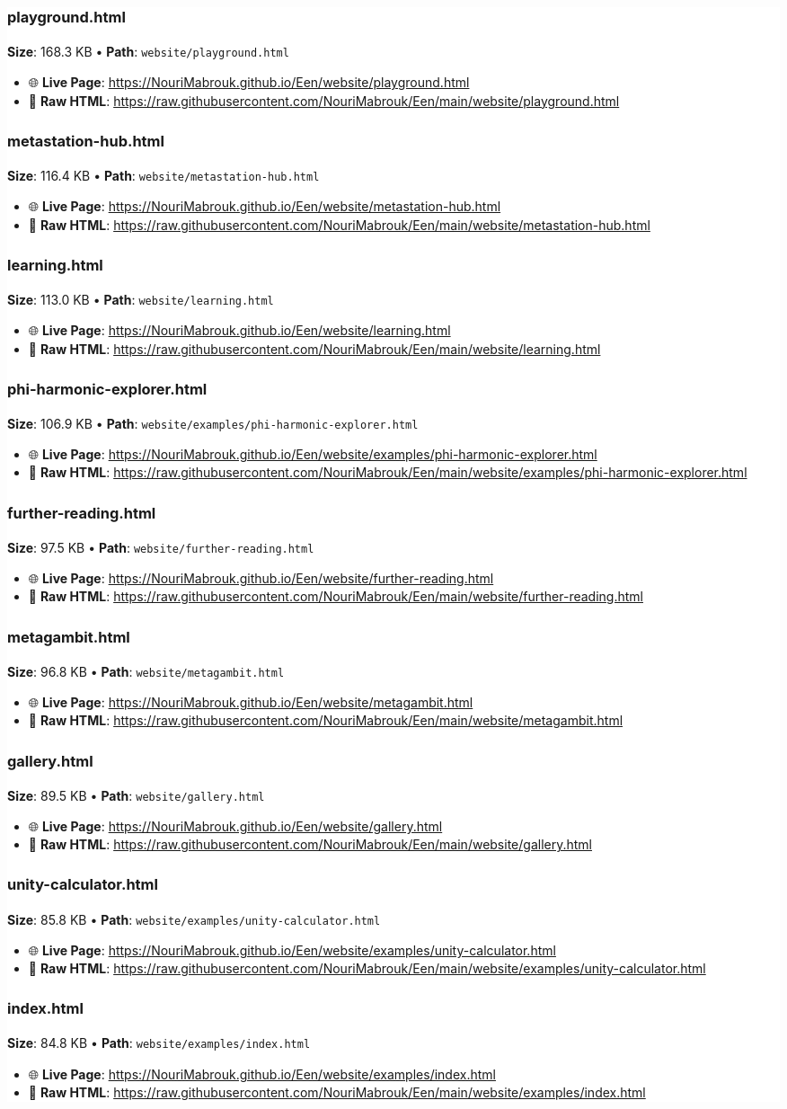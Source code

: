 ### playground.html
**Size**: 168.3 KB • **Path**: `website/playground.html`
- 🌐 **Live Page**: https://NouriMabrouk.github.io/Een/website/playground.html
- 📄 **Raw HTML**: https://raw.githubusercontent.com/NouriMabrouk/Een/main/website/playground.html

### metastation-hub.html
**Size**: 116.4 KB • **Path**: `website/metastation-hub.html`
- 🌐 **Live Page**: https://NouriMabrouk.github.io/Een/website/metastation-hub.html
- 📄 **Raw HTML**: https://raw.githubusercontent.com/NouriMabrouk/Een/main/website/metastation-hub.html

### learning.html
**Size**: 113.0 KB • **Path**: `website/learning.html`
- 🌐 **Live Page**: https://NouriMabrouk.github.io/Een/website/learning.html
- 📄 **Raw HTML**: https://raw.githubusercontent.com/NouriMabrouk/Een/main/website/learning.html

### phi-harmonic-explorer.html
**Size**: 106.9 KB • **Path**: `website/examples/phi-harmonic-explorer.html`
- 🌐 **Live Page**: https://NouriMabrouk.github.io/Een/website/examples/phi-harmonic-explorer.html
- 📄 **Raw HTML**: https://raw.githubusercontent.com/NouriMabrouk/Een/main/website/examples/phi-harmonic-explorer.html

### further-reading.html
**Size**: 97.5 KB • **Path**: `website/further-reading.html`
- 🌐 **Live Page**: https://NouriMabrouk.github.io/Een/website/further-reading.html
- 📄 **Raw HTML**: https://raw.githubusercontent.com/NouriMabrouk/Een/main/website/further-reading.html

### metagambit.html
**Size**: 96.8 KB • **Path**: `website/metagambit.html`
- 🌐 **Live Page**: https://NouriMabrouk.github.io/Een/website/metagambit.html
- 📄 **Raw HTML**: https://raw.githubusercontent.com/NouriMabrouk/Een/main/website/metagambit.html

### gallery.html
**Size**: 89.5 KB • **Path**: `website/gallery.html`
- 🌐 **Live Page**: https://NouriMabrouk.github.io/Een/website/gallery.html
- 📄 **Raw HTML**: https://raw.githubusercontent.com/NouriMabrouk/Een/main/website/gallery.html

### unity-calculator.html
**Size**: 85.8 KB • **Path**: `website/examples/unity-calculator.html`
- 🌐 **Live Page**: https://NouriMabrouk.github.io/Een/website/examples/unity-calculator.html
- 📄 **Raw HTML**: https://raw.githubusercontent.com/NouriMabrouk/Een/main/website/examples/unity-calculator.html

### index.html
**Size**: 84.8 KB • **Path**: `website/examples/index.html`
- 🌐 **Live Page**: https://NouriMabrouk.github.io/Een/website/examples/index.html
- 📄 **Raw HTML**: https://raw.githubusercontent.com/NouriMabrouk/Een/main/website/examples/index.html
